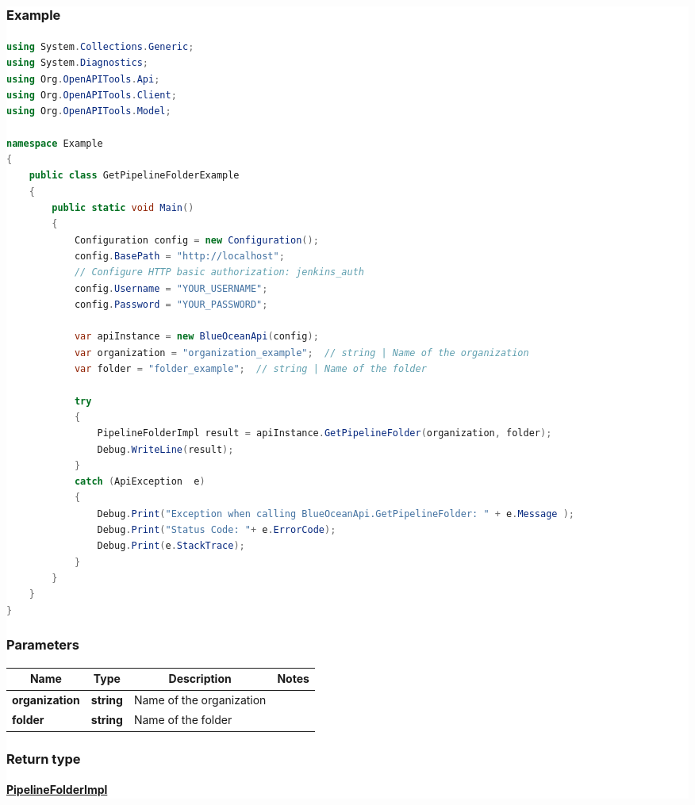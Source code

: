 ### Example
```csharp
using System.Collections.Generic;
using System.Diagnostics;
using Org.OpenAPITools.Api;
using Org.OpenAPITools.Client;
using Org.OpenAPITools.Model;

namespace Example
{
    public class GetPipelineFolderExample
    {
        public static void Main()
        {
            Configuration config = new Configuration();
            config.BasePath = "http://localhost";
            // Configure HTTP basic authorization: jenkins_auth
            config.Username = "YOUR_USERNAME";
            config.Password = "YOUR_PASSWORD";

            var apiInstance = new BlueOceanApi(config);
            var organization = "organization_example";  // string | Name of the organization
            var folder = "folder_example";  // string | Name of the folder

            try
            {
                PipelineFolderImpl result = apiInstance.GetPipelineFolder(organization, folder);
                Debug.WriteLine(result);
            }
            catch (ApiException  e)
            {
                Debug.Print("Exception when calling BlueOceanApi.GetPipelineFolder: " + e.Message );
                Debug.Print("Status Code: "+ e.ErrorCode);
                Debug.Print(e.StackTrace);
            }
        }
    }
}
```

### Parameters

Name | Type | Description  | Notes
------------- | ------------- | ------------- | -------------
 **organization** | **string**| Name of the organization | 
 **folder** | **string**| Name of the folder | 

### Return type

[**PipelineFolderImpl**](PipelineFolderImpl.md)
